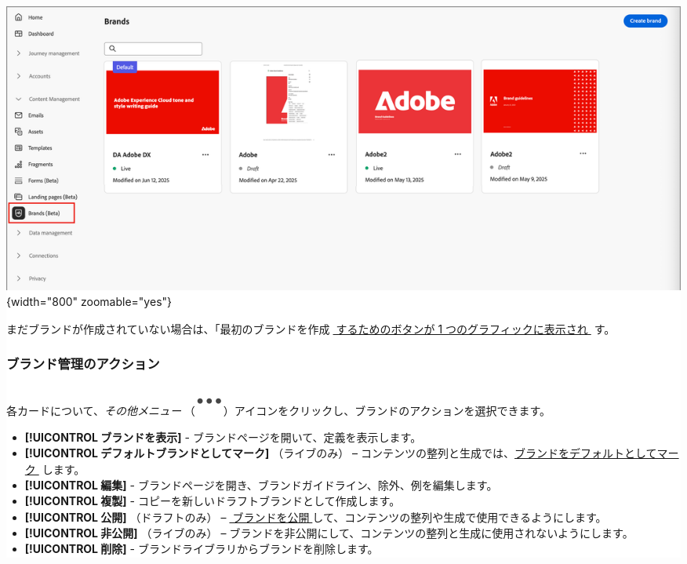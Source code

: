 ![Brands ライブラリへのアクセス &#x200B;](./assets/brands-library.png){width="800" zoomable="yes"}

まだブランドが作成されていない場合は、「最初のブランドを作成 [&#x200B; するためのボタンが 1 つのグラフィックに表示され &#x200B;](#create-and-define-a-brand) す。

### ブランド管理のアクション

各カードについて、_その他メニュー_ （![&#x200B; その他メニューアイコン &#x200B;](../../assets/do-not-localize/icon-more-menu.svg)）アイコンをクリックし、ブランドのアクションを選択できます。

* **[!UICONTROL ブランドを表示]** - ブランドページを開いて、定義を表示します。
* **[!UICONTROL デフォルトブランドとしてマーク]** （ライブのみ） – コンテンツの整列と生成では、[&#x200B; ブランドをデフォルトとしてマーク &#x200B;](#default-brand) します。
* **[!UICONTROL 編集]** - ブランドページを開き、ブランドガイドライン、除外、例を編集します。
* **[!UICONTROL 複製]** - コピーを新しいドラフトブランドとして作成します。
* **[!UICONTROL 公開]** （ドラフトのみ） – [&#x200B; ブランドを公開 &#x200B;](#publish-the-brand) して、コンテンツの整列や生成で使用できるようにします。
* **[!UICONTROL 非公開]** （ライブのみ） – ブランドを非公開にして、コンテンツの整列と生成に使用されないようにします。
* **[!UICONTROL 削除]** - ブランドライブラリからブランドを削除します。
